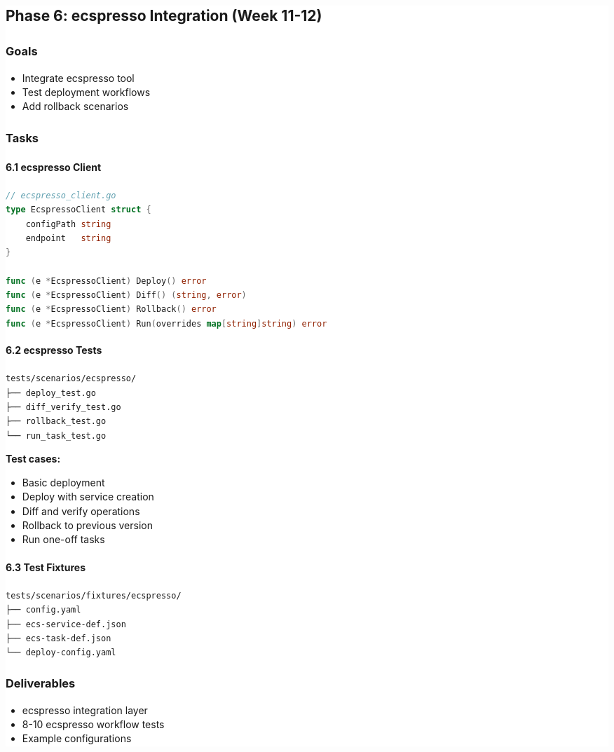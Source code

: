 ## Phase 6: ecspresso Integration (Week 11-12)

### Goals
- Integrate ecspresso tool
- Test deployment workflows
- Add rollback scenarios

### Tasks

#### 6.1 ecspresso Client
```go
// ecspresso_client.go
type EcspressoClient struct {
    configPath string
    endpoint   string
}

func (e *EcspressoClient) Deploy() error
func (e *EcspressoClient) Diff() (string, error)
func (e *EcspressoClient) Rollback() error
func (e *EcspressoClient) Run(overrides map[string]string) error
```

#### 6.2 ecspresso Tests
```
tests/scenarios/ecspresso/
├── deploy_test.go
├── diff_verify_test.go
├── rollback_test.go
└── run_task_test.go
```

**Test cases:**
- Basic deployment
- Deploy with service creation
- Diff and verify operations
- Rollback to previous version
- Run one-off tasks

#### 6.3 Test Fixtures
```
tests/scenarios/fixtures/ecspresso/
├── config.yaml
├── ecs-service-def.json
├── ecs-task-def.json
└── deploy-config.yaml
```

### Deliverables
- ecspresso integration layer
- 8-10 ecspresso workflow tests
- Example configurations
